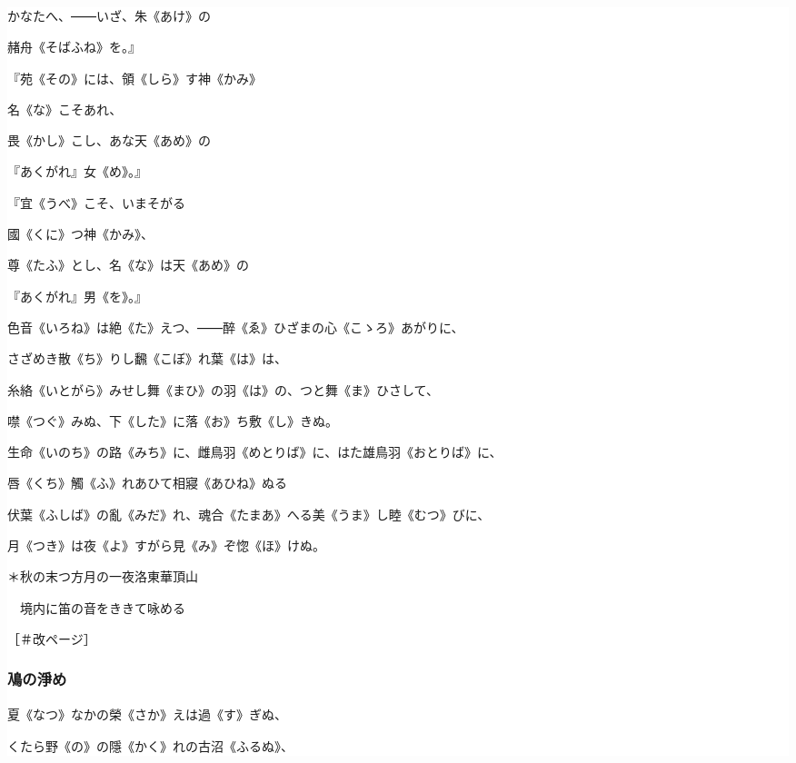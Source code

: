 かなたへ、――いざ、朱《あけ》の

赭舟《そばふね》を。』



『苑《その》には、領《しら》す神《かみ》

名《な》こそあれ、

畏《かし》こし、あな天《あめ》の

『あくがれ』女《め》。』



『宜《うべ》こそ、いまそがる

國《くに》つ神《かみ》、

尊《たふ》とし、名《な》は天《あめ》の

『あくがれ』男《を》。』





色音《いろね》は絶《た》えつ、――醉《ゑ》ひざまの心《こゝろ》あがりに、

さざめき散《ち》りし飜《こぼ》れ葉《は》は、

糸絡《いとがら》みせし舞《まひ》の羽《は》の、つと舞《ま》ひさして、

噤《つぐ》みぬ、下《した》に落《お》ち敷《し》きぬ。

生命《いのち》の路《みち》に、雌鳥羽《めとりば》に、はた雄鳥羽《おとりば》に、

唇《くち》觸《ふ》れあひて相寢《あひね》ぬる

伏葉《ふしば》の亂《みだ》れ、魂合《たまあ》へる美《うま》し睦《むつ》びに、

月《つき》は夜《よ》すがら見《み》ぞ惚《ほ》けぬ。





＊秋の末つ方月の一夜洛東華頂山

　境内に笛の音をききて咏める





［＃改ページ］





### 鳰の淨め





夏《なつ》なかの榮《さか》えは過《す》ぎぬ、

くたら野《の》の隱《かく》れの古沼《ふるぬ》、
